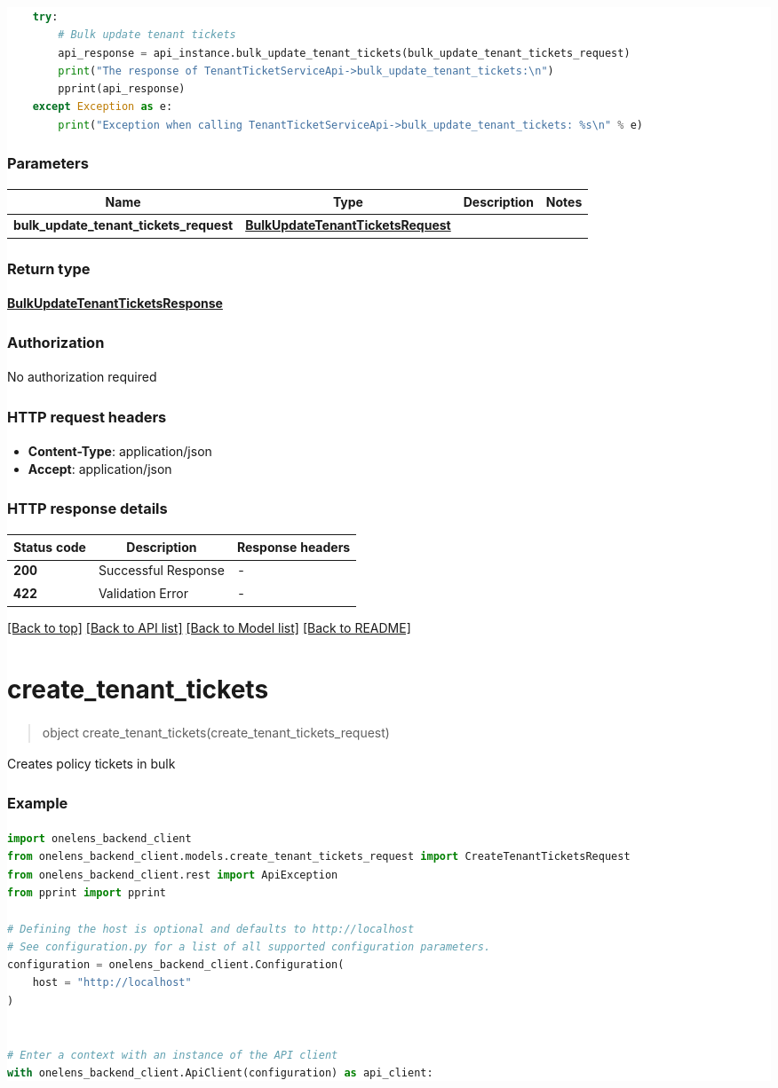 ```python
    try:
        # Bulk update tenant tickets
        api_response = api_instance.bulk_update_tenant_tickets(bulk_update_tenant_tickets_request)
        print("The response of TenantTicketServiceApi->bulk_update_tenant_tickets:\n")
        pprint(api_response)
    except Exception as e:
        print("Exception when calling TenantTicketServiceApi->bulk_update_tenant_tickets: %s\n" % e)
```



### Parameters


Name | Type | Description  | Notes
------------- | ------------- | ------------- | -------------
 **bulk_update_tenant_tickets_request** | [**BulkUpdateTenantTicketsRequest**](BulkUpdateTenantTicketsRequest.md)|  | 

### Return type

[**BulkUpdateTenantTicketsResponse**](BulkUpdateTenantTicketsResponse.md)

### Authorization

No authorization required

### HTTP request headers

 - **Content-Type**: application/json
 - **Accept**: application/json

### HTTP response details

| Status code | Description | Response headers |
|-------------|-------------|------------------|
**200** | Successful Response |  -  |
**422** | Validation Error |  -  |

[[Back to top]](#) [[Back to API list]](../README.md#documentation-for-api-endpoints) [[Back to Model list]](../README.md#documentation-for-models) [[Back to README]](../README.md)

# **create_tenant_tickets**
> object create_tenant_tickets(create_tenant_tickets_request)

Creates policy tickets in bulk

### Example


```python
import onelens_backend_client
from onelens_backend_client.models.create_tenant_tickets_request import CreateTenantTicketsRequest
from onelens_backend_client.rest import ApiException
from pprint import pprint

# Defining the host is optional and defaults to http://localhost
# See configuration.py for a list of all supported configuration parameters.
configuration = onelens_backend_client.Configuration(
    host = "http://localhost"
)


# Enter a context with an instance of the API client
with onelens_backend_client.ApiClient(configuration) as api_client:
```